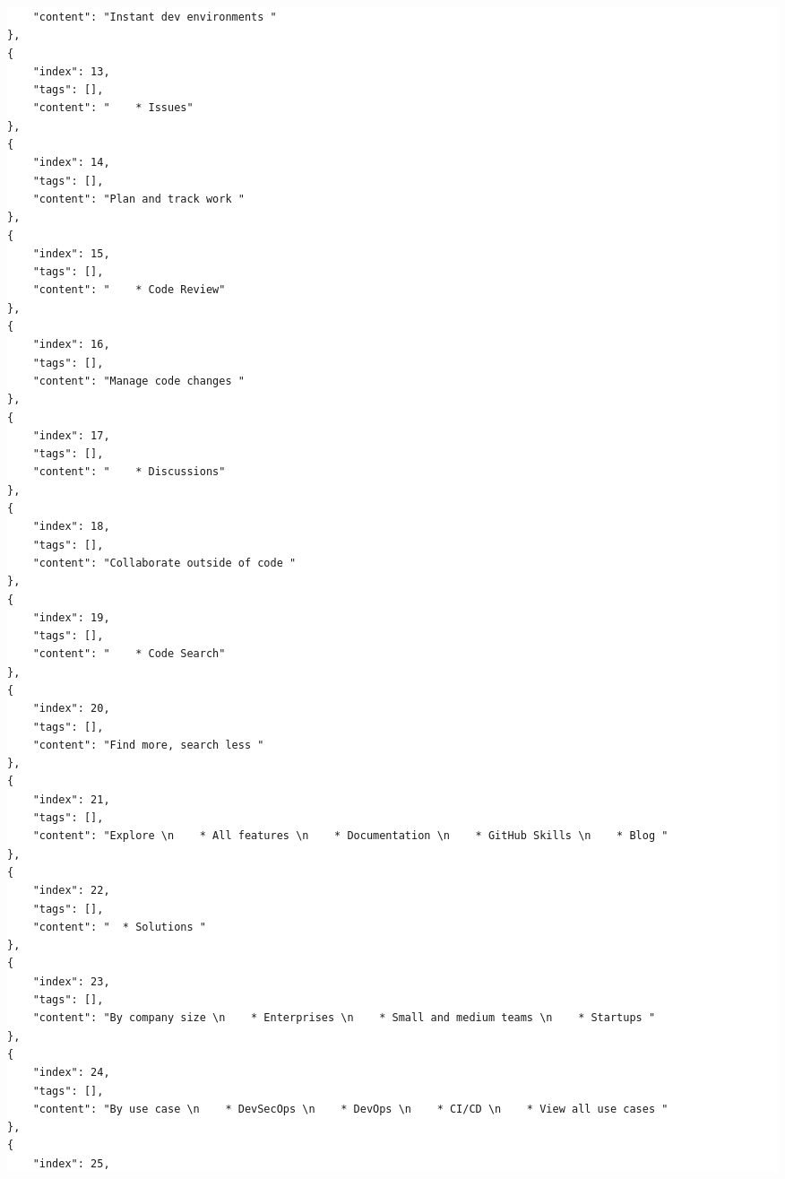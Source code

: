         "content": "Instant dev environments "
    },
    {
        "index": 13,
        "tags": [],
        "content": "    * Issues"
    },
    {
        "index": 14,
        "tags": [],
        "content": "Plan and track work "
    },
    {
        "index": 15,
        "tags": [],
        "content": "    * Code Review"
    },
    {
        "index": 16,
        "tags": [],
        "content": "Manage code changes "
    },
    {
        "index": 17,
        "tags": [],
        "content": "    * Discussions"
    },
    {
        "index": 18,
        "tags": [],
        "content": "Collaborate outside of code "
    },
    {
        "index": 19,
        "tags": [],
        "content": "    * Code Search"
    },
    {
        "index": 20,
        "tags": [],
        "content": "Find more, search less "
    },
    {
        "index": 21,
        "tags": [],
        "content": "Explore \n    * All features \n    * Documentation \n    * GitHub Skills \n    * Blog "
    },
    {
        "index": 22,
        "tags": [],
        "content": "  * Solutions "
    },
    {
        "index": 23,
        "tags": [],
        "content": "By company size \n    * Enterprises \n    * Small and medium teams \n    * Startups "
    },
    {
        "index": 24,
        "tags": [],
        "content": "By use case \n    * DevSecOps \n    * DevOps \n    * CI/CD \n    * View all use cases "
    },
    {
        "index": 25,
